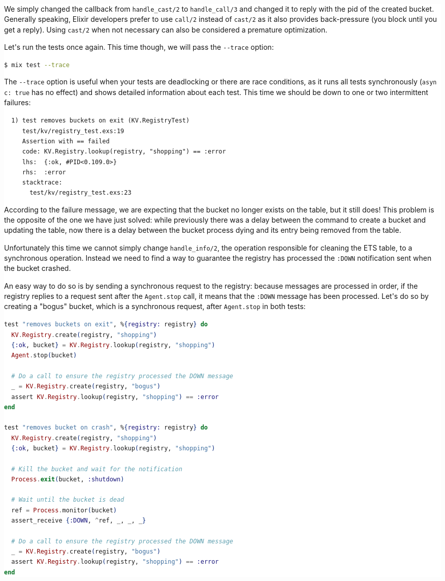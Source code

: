 We simply changed the callback from `handle_cast/2` to `handle_call/3` and changed it to reply with the pid of the created bucket. Generally speaking, Elixir developers prefer to use `call/2` instead of `cast/2` as it also provides back-pressure (you block until you get a reply). Using `cast/2` when not necessary can also be considered a premature optimization.

Let's run the tests once again. This time though, we will pass the `--trace` option:

```bash
$ mix test --trace
```

The `--trace` option is useful when your tests are deadlocking or there are race conditions, as it runs all tests synchronously (`async: true` has no effect) and shows detailed information about each test. This time we should be down to one or two intermittent failures:

```
  1) test removes buckets on exit (KV.RegistryTest)
     test/kv/registry_test.exs:19
     Assertion with == failed
     code: KV.Registry.lookup(registry, "shopping") == :error
     lhs:  {:ok, #PID<0.109.0>}
     rhs:  :error
     stacktrace:
       test/kv/registry_test.exs:23
```

According to the failure message, we are expecting that the bucket no longer exists on the table, but it still does! This problem is the opposite of the one we have just solved: while previously there was a delay between the command to create a bucket and updating the table, now there is a delay between the bucket process dying and its entry being removed from the table.

Unfortunately this time we cannot simply change `handle_info/2`, the operation responsible for cleaning the ETS table, to a synchronous operation. Instead we need to find a way to guarantee the registry has processed the `:DOWN` notification sent when the bucket crashed.

An easy way to do so is by sending a synchronous request to the registry: because messages are processed in order, if the registry replies to a request sent after the `Agent.stop` call, it means that the `:DOWN` message has been processed. Let's do so by creating a "bogus" bucket, which is a synchronous request, after `Agent.stop` in both tests:


```elixir
test "removes buckets on exit", %{registry: registry} do
  KV.Registry.create(registry, "shopping")
  {:ok, bucket} = KV.Registry.lookup(registry, "shopping")
  Agent.stop(bucket)

  # Do a call to ensure the registry processed the DOWN message
  _ = KV.Registry.create(registry, "bogus")
  assert KV.Registry.lookup(registry, "shopping") == :error
end

test "removes bucket on crash", %{registry: registry} do
  KV.Registry.create(registry, "shopping")
  {:ok, bucket} = KV.Registry.lookup(registry, "shopping")

  # Kill the bucket and wait for the notification
  Process.exit(bucket, :shutdown)

  # Wait until the bucket is dead
  ref = Process.monitor(bucket)
  assert_receive {:DOWN, ^ref, _, _, _}

  # Do a call to ensure the registry processed the DOWN message
  _ = KV.Registry.create(registry, "bogus")
  assert KV.Registry.lookup(registry, "shopping") == :error
end
```
